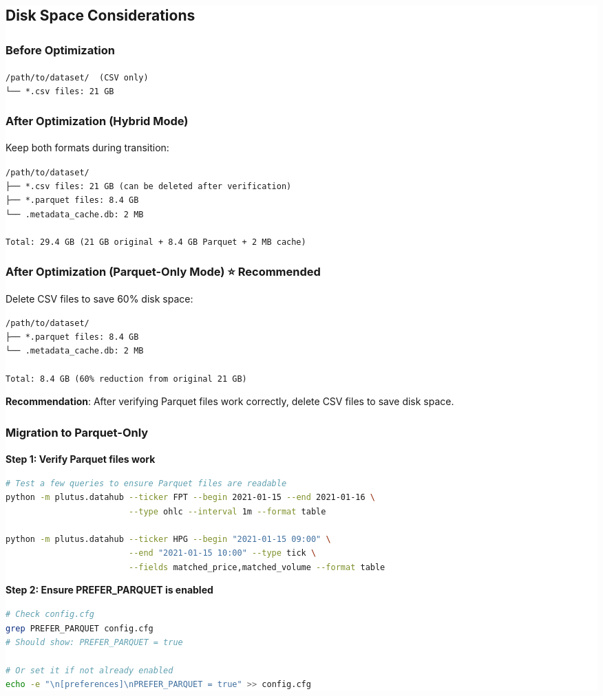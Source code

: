 
## Disk Space Considerations

### Before Optimization

```
/path/to/dataset/  (CSV only)
└── *.csv files: 21 GB
```

### After Optimization (Hybrid Mode)

Keep both formats during transition:

```
/path/to/dataset/
├── *.csv files: 21 GB (can be deleted after verification)
├── *.parquet files: 8.4 GB
└── .metadata_cache.db: 2 MB

Total: 29.4 GB (21 GB original + 8.4 GB Parquet + 2 MB cache)
```

### After Optimization (Parquet-Only Mode) ⭐ Recommended

Delete CSV files to save 60% disk space:

```
/path/to/dataset/
├── *.parquet files: 8.4 GB
└── .metadata_cache.db: 2 MB

Total: 8.4 GB (60% reduction from original 21 GB)
```

**Recommendation**: After verifying Parquet files work correctly, delete CSV files to save disk space.

### Migration to Parquet-Only

**Step 1: Verify Parquet files work**

```bash
# Test a few queries to ensure Parquet files are readable
python -m plutus.datahub --ticker FPT --begin 2021-01-15 --end 2021-01-16 \
                         --type ohlc --interval 1m --format table

python -m plutus.datahub --ticker HPG --begin "2021-01-15 09:00" \
                         --end "2021-01-15 10:00" --type tick \
                         --fields matched_price,matched_volume --format table
```

**Step 2: Ensure PREFER_PARQUET is enabled**

```bash
# Check config.cfg
grep PREFER_PARQUET config.cfg
# Should show: PREFER_PARQUET = true

# Or set it if not already enabled
echo -e "\n[preferences]\nPREFER_PARQUET = true" >> config.cfg
```
